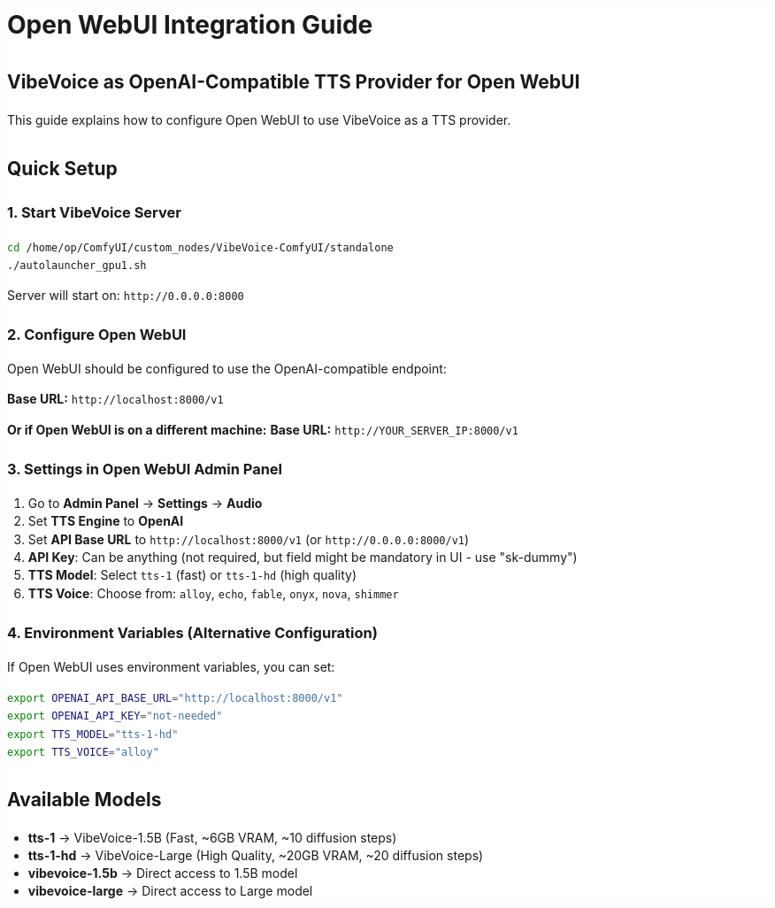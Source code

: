 # Open WebUI Integration Guide

## VibeVoice as OpenAI-Compatible TTS Provider for Open WebUI

This guide explains how to configure Open WebUI to use VibeVoice as a TTS provider.

## Quick Setup

### 1. Start VibeVoice Server

```bash
cd /home/op/ComfyUI/custom_nodes/VibeVoice-ComfyUI/standalone
./autolauncher_gpu1.sh
```

Server will start on: `http://0.0.0.0:8000`

### 2. Configure Open WebUI

Open WebUI should be configured to use the OpenAI-compatible endpoint:

**Base URL:** `http://localhost:8000/v1`

**Or if Open WebUI is on a different machine:**
**Base URL:** `http://YOUR_SERVER_IP:8000/v1`

### 3. Settings in Open WebUI Admin Panel

1. Go to **Admin Panel** → **Settings** → **Audio**
2. Set **TTS Engine** to **OpenAI**
3. Set **API Base URL** to `http://localhost:8000/v1` (or `http://0.0.0.0:8000/v1`)
4. **API Key**: Can be anything (not required, but field might be mandatory in UI - use "sk-dummy")
5. **TTS Model**: Select `tts-1` (fast) or `tts-1-hd` (high quality)
6. **TTS Voice**: Choose from: `alloy`, `echo`, `fable`, `onyx`, `nova`, `shimmer`

### 4. Environment Variables (Alternative Configuration)

If Open WebUI uses environment variables, you can set:

```bash
export OPENAI_API_BASE_URL="http://localhost:8000/v1"
export OPENAI_API_KEY="not-needed"
export TTS_MODEL="tts-1-hd"
export TTS_VOICE="alloy"
```

## Available Models

- **tts-1** → VibeVoice-1.5B (Fast, ~6GB VRAM, ~10 diffusion steps)
- **tts-1-hd** → VibeVoice-Large (High Quality, ~20GB VRAM, ~20 diffusion steps)
- **vibevoice-1.5b** → Direct access to 1.5B model
- **vibevoice-large** → Direct access to Large model
